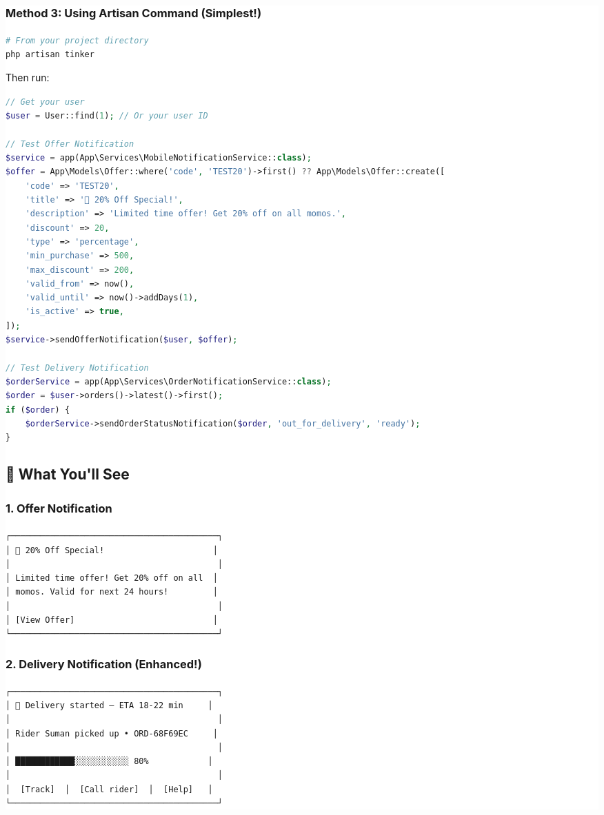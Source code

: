### Method 3: Using Artisan Command (Simplest!)

```bash
# From your project directory
php artisan tinker
```

Then run:

```php
// Get your user
$user = User::find(1); // Or your user ID

// Test Offer Notification
$service = app(App\Services\MobileNotificationService::class);
$offer = App\Models\Offer::where('code', 'TEST20')->first() ?? App\Models\Offer::create([
    'code' => 'TEST20',
    'title' => '🎉 20% Off Special!',
    'description' => 'Limited time offer! Get 20% off on all momos.',
    'discount' => 20,
    'type' => 'percentage',
    'min_purchase' => 500,
    'max_discount' => 200,
    'valid_from' => now(),
    'valid_until' => now()->addDays(1),
    'is_active' => true,
]);
$service->sendOfferNotification($user, $offer);

// Test Delivery Notification
$orderService = app(App\Services\OrderNotificationService::class);
$order = $user->orders()->latest()->first();
if ($order) {
    $orderService->sendOrderStatusNotification($order, 'out_for_delivery', 'ready');
}
```

## 📱 What You'll See

### 1. Offer Notification
```
┌──────────────────────────────────────────┐
│ 🎉 20% Off Special!                      │
│                                          │
│ Limited time offer! Get 20% off on all  │
│ momos. Valid for next 24 hours!         │
│                                          │
│ [View Offer]                            │
└──────────────────────────────────────────┘
```

### 2. Delivery Notification (Enhanced!)
```
┌──────────────────────────────────────────┐
│ 🛵 Delivery started — ETA 18-22 min     │
│                                          │
│ Rider Suman picked up • ORD-68F69EC     │
│                                          │
│ ████████████░░░░░░░░░░░ 80%            │
│                                          │
│  [Track]  │  [Call rider]  │  [Help]   │
└──────────────────────────────────────────┘
```
